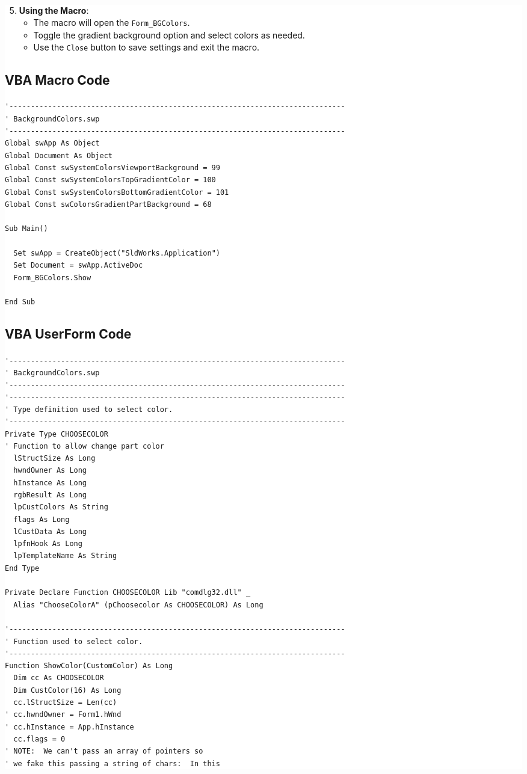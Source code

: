 5. **Using the Macro**:
   - The macro will open the `Form_BGColors`.
   - Toggle the gradient background option and select colors as needed.
   - Use the `Close` button to save settings and exit the macro.

## VBA Macro Code

```vbnet
'------------------------------------------------------------------------------
' BackgroundColors.swp
'------------------------------------------------------------------------------
Global swApp As Object
Global Document As Object
Global Const swSystemColorsViewportBackground = 99
Global Const swSystemColorsTopGradientColor = 100
Global Const swSystemColorsBottomGradientColor = 101
Global Const swColorsGradientPartBackground = 68

Sub Main()

  Set swApp = CreateObject("SldWorks.Application")
  Set Document = swApp.ActiveDoc
  Form_BGColors.Show

End Sub
```

## VBA UserForm Code

```vbnet
'------------------------------------------------------------------------------
' BackgroundColors.swp
'------------------------------------------------------------------------------
'------------------------------------------------------------------------------
' Type definition used to select color.
'------------------------------------------------------------------------------
Private Type CHOOSECOLOR
' Function to allow change part color
  lStructSize As Long
  hwndOwner As Long
  hInstance As Long
  rgbResult As Long
  lpCustColors As String
  flags As Long
  lCustData As Long
  lpfnHook As Long
  lpTemplateName As String
End Type

Private Declare Function CHOOSECOLOR Lib "comdlg32.dll" _
  Alias "ChooseColorA" (pChoosecolor As CHOOSECOLOR) As Long

'------------------------------------------------------------------------------
' Function used to select color.
'------------------------------------------------------------------------------
Function ShowColor(CustomColor) As Long
  Dim cc As CHOOSECOLOR
  Dim CustColor(16) As Long
  cc.lStructSize = Len(cc)
' cc.hwndOwner = Form1.hWnd
' cc.hInstance = App.hInstance
  cc.flags = 0
' NOTE:  We can't pass an array of pointers so
' we fake this passing a string of chars:  In this
```